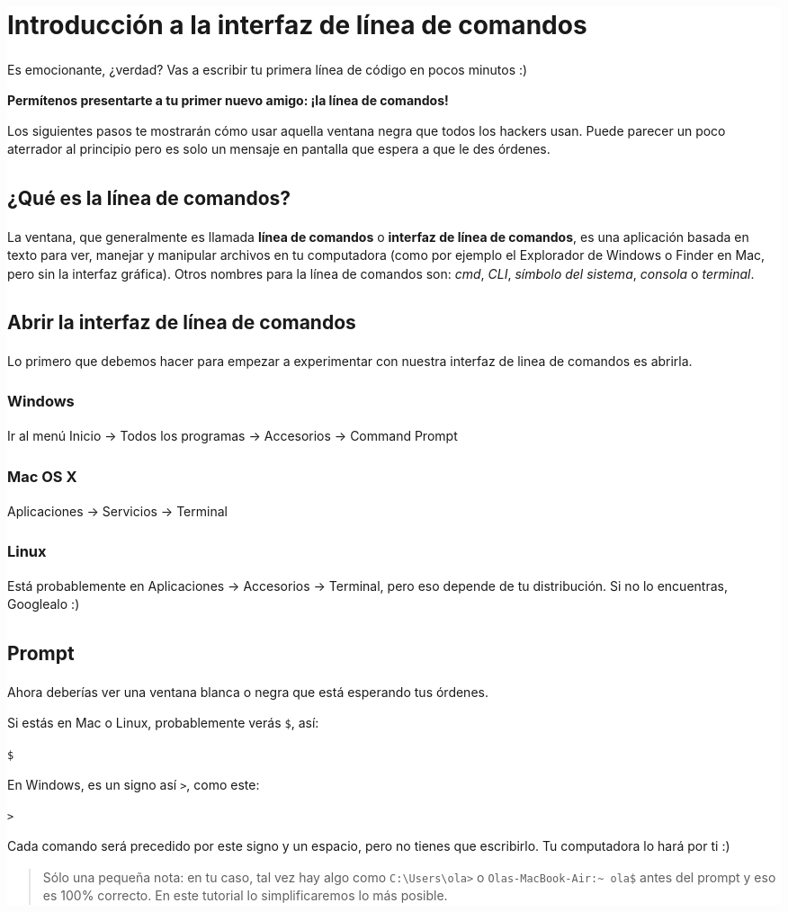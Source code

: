 # Introducción a la interfaz de línea de comandos

Es emocionante, ¿verdad? Vas a escribir tu primera línea de código en pocos minutos :)

**Permítenos presentarte a tu primer nuevo amigo: ¡la línea de comandos!**

Los siguientes pasos te mostrarán cómo usar aquella ventana negra que todos los hackers usan. Puede parecer un poco aterrador al principio pero es solo un mensaje en pantalla que espera a que le des órdenes.

## ¿Qué es la línea de comandos?

La ventana, que generalmente es llamada **línea de comandos** o **interfaz de línea de comandos**, es una aplicación basada en texto para ver, manejar y manipular archivos en tu computadora (como por ejemplo el Explorador de Windows o Finder en Mac, pero sin la interfaz gráfica). Otros nombres para la línea de comandos son: *cmd*, *CLI*, *símbolo del sistema*, *consola* o *terminal*.

## Abrir la interfaz de línea de comandos

Lo primero que debemos hacer para empezar a experimentar con nuestra interfaz de linea de comandos es abrirla.

### Windows

Ir al menú Inicio → Todos los programas → Accesorios → Command Prompt

### Mac OS X

Aplicaciones → Servicios → Terminal

### Linux

Está probablemente en Aplicaciones → Accesorios → Terminal, pero eso depende de tu distribución. Si no lo encuentras, Googlealo :)

## Prompt

Ahora deberías ver una ventana blanca o negra que está esperando tus órdenes.

Si estás en Mac o Linux, probablemente verás `$`, así:

    $


En Windows, es un signo así `>`, como este:

    >


Cada comando será precedido por este signo y un espacio, pero no tienes que escribirlo. Tu computadora lo hará por ti :)

> Sólo una pequeña nota: en tu caso, tal vez hay algo como `C:\Users\ola>` o `Olas-MacBook-Air:~ ola$` antes del prompt y eso es 100% correcto. En este tutorial lo simplificaremos lo más posible.
